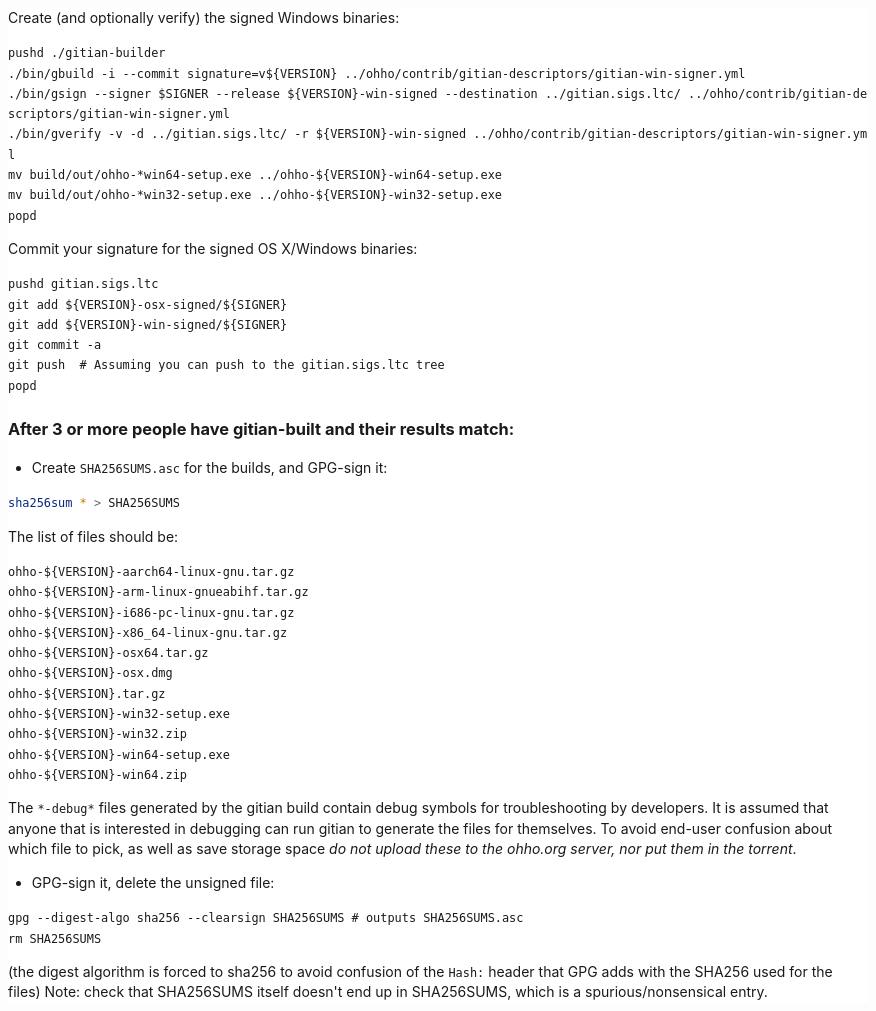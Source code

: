 Create (and optionally verify) the signed Windows binaries:

    pushd ./gitian-builder
    ./bin/gbuild -i --commit signature=v${VERSION} ../ohho/contrib/gitian-descriptors/gitian-win-signer.yml
    ./bin/gsign --signer $SIGNER --release ${VERSION}-win-signed --destination ../gitian.sigs.ltc/ ../ohho/contrib/gitian-descriptors/gitian-win-signer.yml
    ./bin/gverify -v -d ../gitian.sigs.ltc/ -r ${VERSION}-win-signed ../ohho/contrib/gitian-descriptors/gitian-win-signer.yml
    mv build/out/ohho-*win64-setup.exe ../ohho-${VERSION}-win64-setup.exe
    mv build/out/ohho-*win32-setup.exe ../ohho-${VERSION}-win32-setup.exe
    popd

Commit your signature for the signed OS X/Windows binaries:

    pushd gitian.sigs.ltc
    git add ${VERSION}-osx-signed/${SIGNER}
    git add ${VERSION}-win-signed/${SIGNER}
    git commit -a
    git push  # Assuming you can push to the gitian.sigs.ltc tree
    popd

### After 3 or more people have gitian-built and their results match:

- Create `SHA256SUMS.asc` for the builds, and GPG-sign it:

```bash
sha256sum * > SHA256SUMS
```

The list of files should be:
```
ohho-${VERSION}-aarch64-linux-gnu.tar.gz
ohho-${VERSION}-arm-linux-gnueabihf.tar.gz
ohho-${VERSION}-i686-pc-linux-gnu.tar.gz
ohho-${VERSION}-x86_64-linux-gnu.tar.gz
ohho-${VERSION}-osx64.tar.gz
ohho-${VERSION}-osx.dmg
ohho-${VERSION}.tar.gz
ohho-${VERSION}-win32-setup.exe
ohho-${VERSION}-win32.zip
ohho-${VERSION}-win64-setup.exe
ohho-${VERSION}-win64.zip
```
The `*-debug*` files generated by the gitian build contain debug symbols
for troubleshooting by developers. It is assumed that anyone that is interested
in debugging can run gitian to generate the files for themselves. To avoid
end-user confusion about which file to pick, as well as save storage
space *do not upload these to the ohho.org server, nor put them in the torrent*.

- GPG-sign it, delete the unsigned file:
```
gpg --digest-algo sha256 --clearsign SHA256SUMS # outputs SHA256SUMS.asc
rm SHA256SUMS
```
(the digest algorithm is forced to sha256 to avoid confusion of the `Hash:` header that GPG adds with the SHA256 used for the files)
Note: check that SHA256SUMS itself doesn't end up in SHA256SUMS, which is a spurious/nonsensical entry.
